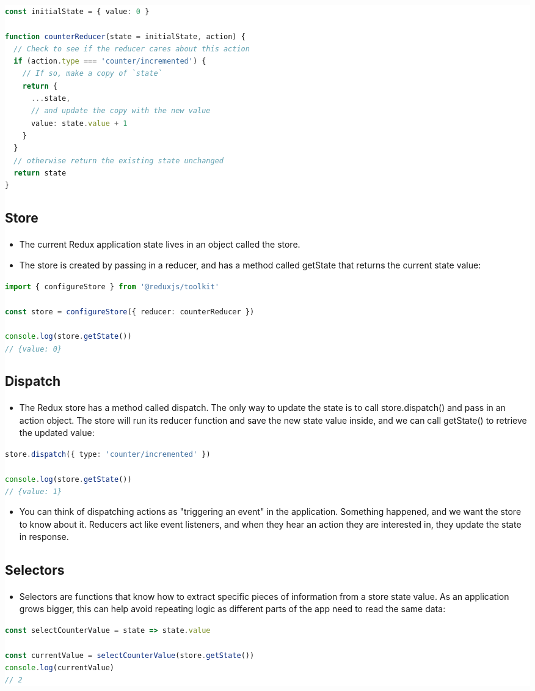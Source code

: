 ```ts
const initialState = { value: 0 }

function counterReducer(state = initialState, action) {
  // Check to see if the reducer cares about this action
  if (action.type === 'counter/incremented') {
    // If so, make a copy of `state`
    return {
      ...state,
      // and update the copy with the new value
      value: state.value + 1
    }
  }
  // otherwise return the existing state unchanged
  return state
}
```

## Store
 - The current Redux application state lives in an object called the store.

 - The store is created by passing in a reducer, and has a method called getState that returns the current state value:
```ts
import { configureStore } from '@reduxjs/toolkit'

const store = configureStore({ reducer: counterReducer })

console.log(store.getState())
// {value: 0}
```

## Dispatch
 - The Redux store has a method called dispatch. The only way to update the state is to call store.dispatch() and pass in an action object. The store will run its reducer function and save the new state value inside, and we can call getState() to retrieve the updated value:
```ts
store.dispatch({ type: 'counter/incremented' })

console.log(store.getState())
// {value: 1}
```
 - You can think of dispatching actions as "triggering an event" in the application. Something happened, and we want the store to know about it. Reducers act like event listeners, and when they hear an action they are interested in, they update the state in response.

## Selectors
 - Selectors are functions that know how to extract specific pieces of information from a store state value. As an application grows bigger, this can help avoid repeating logic as different parts of the app need to read the same data:
```ts
const selectCounterValue = state => state.value

const currentValue = selectCounterValue(store.getState())
console.log(currentValue)
// 2
```
